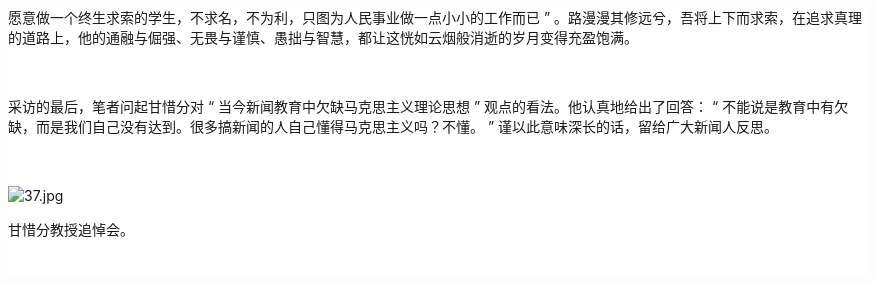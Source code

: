   <span class="s1">
   愿意做一个终生求索的学生，不求名，不为利，只图为人民事业做一点小小的工作而已
  </span>
  <span class="s2">
   ”
  </span>
  <span class="s1">
   。路漫漫其修远兮，吾将上下而求索，在追求真理的道路上，他的通融与倔强、无畏与谨慎、愚拙与智慧，都让这恍如云烟般消逝的岁月变得充盈饱满。
  </span>
 </p>
 <p class="p1">
  <span class="s1">
  </span>
  <br/>
 </p>
 <p class="p2">
  <span class="s1">
   采访的最后，笔者问起甘惜分对
  </span>
  <span class="s2">
   “
  </span>
  <span class="s1">
   当今新闻教育中欠缺马克思主义理论思想
  </span>
  <span class="s2">
   ”
  </span>
  <span class="s1">
   观点的看法。他认真地给出了回答：
  </span>
  <span class="s2">
   “
  </span>
  <span class="s1">
   不能说是教育中有欠缺，而是我们自己没有达到。很多搞新闻的人自己懂得马克思主义吗？不懂。
  </span>
  <span class="s2">
   ”
  </span>
  <span class="s1">
   谨以此意味深长的话，留给广大新闻人反思。
  </span>
 </p>
 <p class="p1">
  <span class="s1">
  </span>
  <br/>
 </p>
 <p class="p3">
  <span class="s1">
   <img alt="37.jpg" border="0" height="266" src="http://mjlsh.usc.cuhk.edu.hk/medias/contents/4685/37.jpg" width="400"/>
  </span>
 </p>
 <p class="p2">
  <span class="s1">
   甘惜分教授追悼会。
  </span>
 </p>
 <p class="p1">
  <span class="s1">
  </span>
  <br/>
